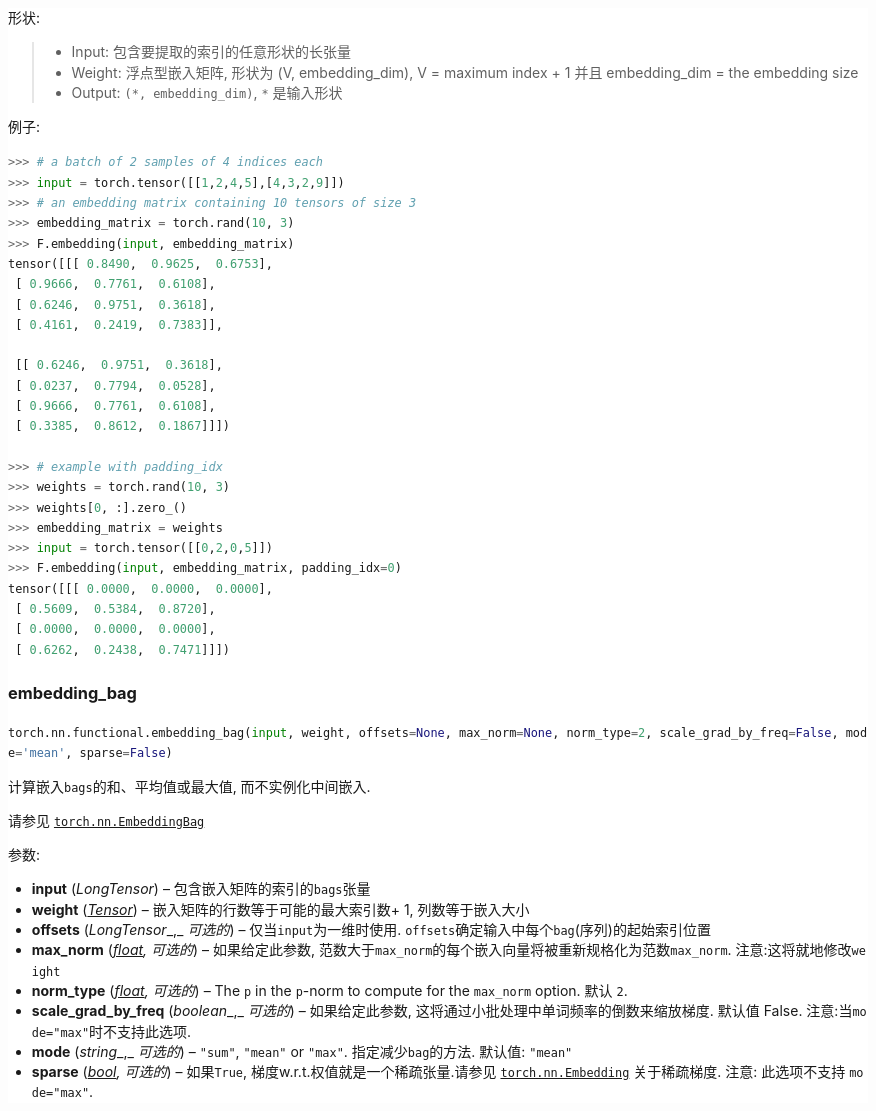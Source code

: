 形状:
>*   Input:  包含要提取的索引的任意形状的长张量
>*   Weight: 浮点型嵌入矩阵, 形状为 (V, embedding_dim),
>    V = maximum index + 1 并且 embedding_dim = the embedding size
>*   Output: `(*, embedding_dim)`,  `*` 是输入形状

例子:
```py
>>> # a batch of 2 samples of 4 indices each
>>> input = torch.tensor([[1,2,4,5],[4,3,2,9]])
>>> # an embedding matrix containing 10 tensors of size 3
>>> embedding_matrix = torch.rand(10, 3)
>>> F.embedding(input, embedding_matrix)
tensor([[[ 0.8490,  0.9625,  0.6753],
 [ 0.9666,  0.7761,  0.6108],
 [ 0.6246,  0.9751,  0.3618],
 [ 0.4161,  0.2419,  0.7383]],

 [[ 0.6246,  0.9751,  0.3618],
 [ 0.0237,  0.7794,  0.0528],
 [ 0.9666,  0.7761,  0.6108],
 [ 0.3385,  0.8612,  0.1867]]])

>>> # example with padding_idx
>>> weights = torch.rand(10, 3)
>>> weights[0, :].zero_()
>>> embedding_matrix = weights
>>> input = torch.tensor([[0,2,0,5]])
>>> F.embedding(input, embedding_matrix, padding_idx=0)
tensor([[[ 0.0000,  0.0000,  0.0000],
 [ 0.5609,  0.5384,  0.8720],
 [ 0.0000,  0.0000,  0.0000],
 [ 0.6262,  0.2438,  0.7471]]])
```

### embedding_bag

```py
torch.nn.functional.embedding_bag(input, weight, offsets=None, max_norm=None, norm_type=2, scale_grad_by_freq=False, mode='mean', sparse=False)
```

计算嵌入`bags`的和、平均值或最大值, 而不实例化中间嵌入.

请参见 [`torch.nn.EmbeddingBag`](#torch.nn.EmbeddingBag "torch.nn.EmbeddingBag")
 
参数:

*   **input** (_LongTensor_) – 包含嵌入矩阵的索引的`bags`张量
*   **weight** ([_Tensor_](tensors.html#torch.Tensor "torch.Tensor")) – 嵌入矩阵的行数等于可能的最大索引数+ 1, 列数等于嵌入大小
*   **offsets** (_LongTensor__,_ _可选的_) – 仅当`input`为一维时使用. `offsets`确定输入中每个`bag`(序列)的起始索引位置
*   **max_norm** ([_float_](https://docs.python.org/3/library/functions.html#float "(in Python v3.7)")_,_ _可选的_) –  如果给定此参数, 范数大于`max_norm`的每个嵌入向量将被重新规格化为范数`max_norm`. 注意:这将就地修改`weight`
*   **norm_type** ([_float_](https://docs.python.org/3/library/functions.html#float "(in Python v3.7)")_,_ _可选的_) – The `p` in the `p`-norm to compute for the `max_norm` option. 默认 `2`.
*   **scale_grad_by_freq** (_boolean__,_ _可选的_) – 如果给定此参数, 这将通过小批处理中单词频率的倒数来缩放梯度. 默认值 False. 注意:当`mode="max"`时不支持此选项.
*   **mode** (_string__,_ _可选的_) – `"sum"`, `"mean"` or `"max"`. 指定减少`bag`的方法. 默认值: `"mean"`
*   **sparse** ([_bool_](https://docs.python.org/3/library/functions.html#bool "(in Python v3.7)")_,_ _可选的_) – 如果`True`, 梯度w.r.t.权值就是一个稀疏张量.请参见 [`torch.nn.Embedding`](#torch.nn.Embedding "torch.nn.Embedding") 关于稀疏梯度. 注意: 此选项不支持 `mode="max"`.
